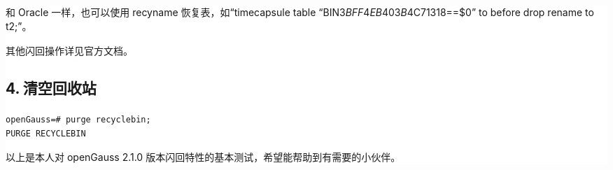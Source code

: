 和 Oracle 一样，也可以使用 recyname 恢复表，如“timecapsule table “BIN$3BFF4EB403B$4C71318==$0” to before drop rename to t2;”。

其他闪回操作详见官方文档。

## 4. 清空回收站<a name="section143432044142612"></a>

```
openGauss=# purge recyclebin;
PURGE RECYCLEBIN
```

以上是本人对 openGauss 2.1.0 版本闪回特性的基本测试，希望能帮助到有需要的小伙伴。
